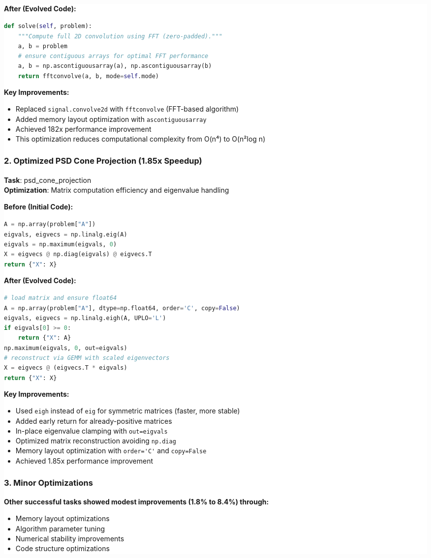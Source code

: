 **After (Evolved Code):**
```python
def solve(self, problem):
    """Compute full 2D convolution using FFT (zero-padded)."""
    a, b = problem
    # ensure contiguous arrays for optimal FFT performance
    a, b = np.ascontiguousarray(a), np.ascontiguousarray(b)
    return fftconvolve(a, b, mode=self.mode)
```

**Key Improvements:**
- Replaced `signal.convolve2d` with `fftconvolve` (FFT-based algorithm)
- Added memory layout optimization with `ascontiguousarray`
- Achieved 182x performance improvement
- This optimization reduces computational complexity from O(n⁴) to O(n²log n)

### 2. Optimized PSD Cone Projection (1.85x Speedup)

**Task**: psd_cone_projection  
**Optimization**: Matrix computation efficiency and eigenvalue handling

**Before (Initial Code):**
```python
A = np.array(problem["A"])
eigvals, eigvecs = np.linalg.eig(A)
eigvals = np.maximum(eigvals, 0)
X = eigvecs @ np.diag(eigvals) @ eigvecs.T
return {"X": X}
```

**After (Evolved Code):**
```python
# load matrix and ensure float64
A = np.array(problem["A"], dtype=np.float64, order='C', copy=False)
eigvals, eigvecs = np.linalg.eigh(A, UPLO='L')
if eigvals[0] >= 0:
    return {"X": A}
np.maximum(eigvals, 0, out=eigvals)
# reconstruct via GEMM with scaled eigenvectors
X = eigvecs @ (eigvecs.T * eigvals)
return {"X": X}
```

**Key Improvements:**
- Used `eigh` instead of `eig` for symmetric matrices (faster, more stable)
- Added early return for already-positive matrices
- In-place eigenvalue clamping with `out=eigvals`
- Optimized matrix reconstruction avoiding `np.diag`
- Memory layout optimization with `order='C'` and `copy=False`
- Achieved 1.85x performance improvement

### 3. Minor Optimizations

**Other successful tasks showed modest improvements (1.8% to 8.4%) through:**
- Memory layout optimizations
- Algorithm parameter tuning
- Numerical stability improvements
- Code structure optimizations
